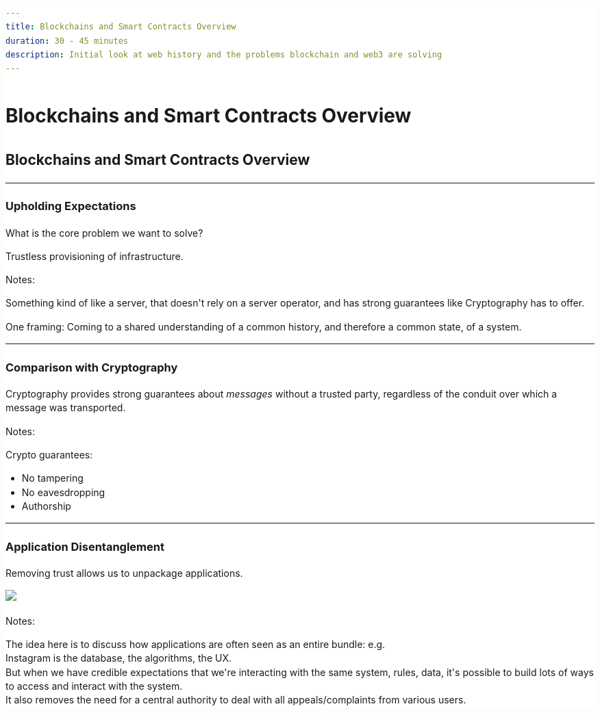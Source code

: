 ```yaml
---
title: Blockchains and Smart Contracts Overview
duration: 30 - 45 minutes
description: Initial look at web history and the problems blockchain and web3 are solving
---
```


# Blockchains and Smart Contracts Overview

## Blockchains and Smart Contracts Overview

***

### Upholding Expectations

What is the core problem we want to solve?

Trustless provisioning of infrastructure.

Notes:

Something kind of like a server, that doesn't rely on a server operator, and has strong guarantees like Cryptography has to offer.

One framing: Coming to a shared understanding of a common history, and therefore a common state, of a system.

***

### Comparison with Cryptography

Cryptography provides strong guarantees about _messages_ without a trusted party, regardless of the conduit over which a message was transported.

Notes:

Crypto guarantees:

* No tampering
* No eavesdropping
* Authorship

***

### Application Disentanglement

Removing trust allows us to unpackage applications.

![](img/application-disentanglement.png)

Notes:

The idea here is to discuss how applications are often seen as an entire bundle: e.g.\
Instagram is the database, the algorithms, the UX.\
But when we have credible expectations that we're interacting with the same system, rules, data, it's possible to build lots of ways to access and interact with the system.\
It also removes the need for a central authority to deal with all appeals/complaints from various users.
